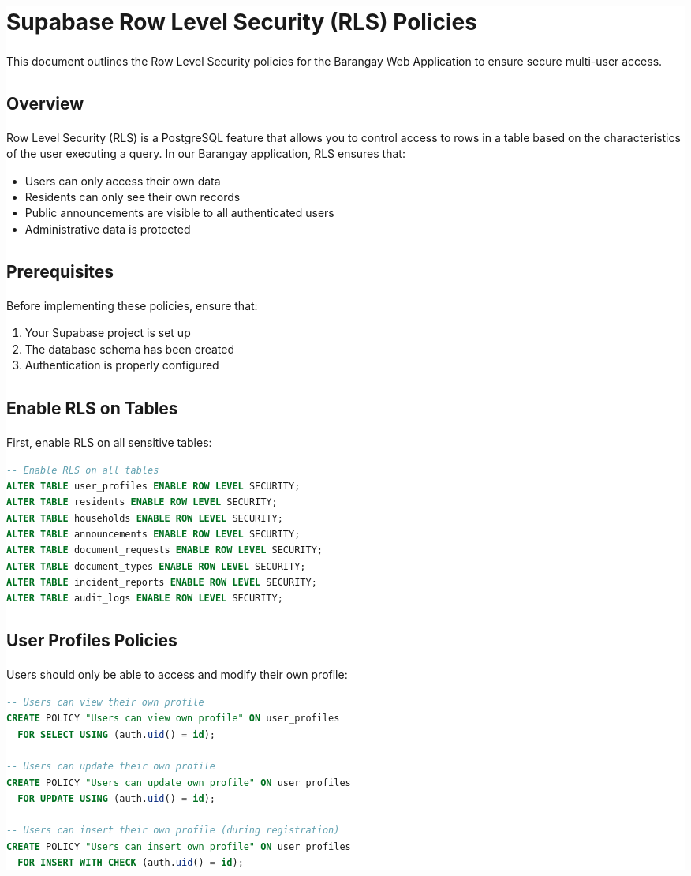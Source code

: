 # Supabase Row Level Security (RLS) Policies

This document outlines the Row Level Security policies for the Barangay Web Application to ensure secure multi-user access.

## Overview

Row Level Security (RLS) is a PostgreSQL feature that allows you to control access to rows in a table based on the characteristics of the user executing a query. In our Barangay application, RLS ensures that:

- Users can only access their own data
- Residents can only see their own records
- Public announcements are visible to all authenticated users
- Administrative data is protected

## Prerequisites

Before implementing these policies, ensure that:
1. Your Supabase project is set up
2. The database schema has been created
3. Authentication is properly configured

## Enable RLS on Tables

First, enable RLS on all sensitive tables:

```sql
-- Enable RLS on all tables
ALTER TABLE user_profiles ENABLE ROW LEVEL SECURITY;
ALTER TABLE residents ENABLE ROW LEVEL SECURITY;
ALTER TABLE households ENABLE ROW LEVEL SECURITY;
ALTER TABLE announcements ENABLE ROW LEVEL SECURITY;
ALTER TABLE document_requests ENABLE ROW LEVEL SECURITY;
ALTER TABLE document_types ENABLE ROW LEVEL SECURITY;
ALTER TABLE incident_reports ENABLE ROW LEVEL SECURITY;
ALTER TABLE audit_logs ENABLE ROW LEVEL SECURITY;
```

## User Profiles Policies

Users should only be able to access and modify their own profile:

```sql
-- Users can view their own profile
CREATE POLICY "Users can view own profile" ON user_profiles
  FOR SELECT USING (auth.uid() = id);

-- Users can update their own profile
CREATE POLICY "Users can update own profile" ON user_profiles
  FOR UPDATE USING (auth.uid() = id);

-- Users can insert their own profile (during registration)
CREATE POLICY "Users can insert own profile" ON user_profiles
  FOR INSERT WITH CHECK (auth.uid() = id);
```
